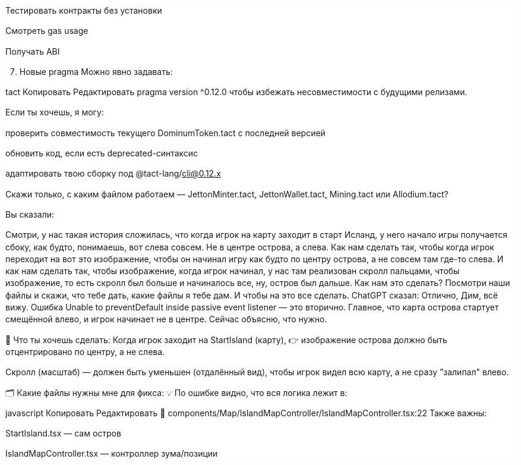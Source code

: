 Тестировать контракты без установки

Смотреть gas usage

Получать ABI

7. Новые pragma
Можно явно задавать:

tact
Копировать
Редактировать
pragma version ^0.12.0
чтобы избежать несовместимости с будущими релизами.

Если ты хочешь, я могу:

проверить совместимость текущего DominumToken.tact с последней версией

обновить код, если есть deprecated-синтаксис

адаптировать твою сборку под @tact-lang/cli@0.12.x

Скажи только, с каким файлом работаем — JettonMinter.tact, JettonWallet.tact, Mining.tact или Allodium.tact?

Вы сказали:

Смотри, у нас такая история сложилась, что когда игрок на карту заходит в старт Исланд, у него начало игры получается сбоку, как будто, понимаешь, вот слева совсем. Не в центре острова, а слева. Как нам сделать так, чтобы когда игрок переходит на вот это изображение, чтобы он начинал игру как будто по центру острова, а не совсем там где-то слева. И как нам сделать так, чтобы изображение, когда игрок начинал, у нас там реализован скролл пальцами, чтобы изображение, то есть скролл был больше и начиналось все, ну, остров был дальше. Как нам это сделать? Посмотри наши файлы и скажи, что тебе дать, какие файлы я тебе дам. И чтобы на это все сделать.
ChatGPT сказал:
Отлично, Дим, всё вижу. Ошибка Unable to preventDefault inside passive event listener — это вторично. Главное, что карта острова стартует смещённой влево, и игрок начинает не в центре. Сейчас объясню, что нужно.

🧭 Что ты хочешь сделать:
Когда игрок заходит на StartIsland (карту),
👉 изображение острова должно быть отцентрировано по центру, а не слева.

Скролл (масштаб) — должен быть уменьшен (отдалённый вид), чтобы игрок видел всю карту, а не сразу "залипал" влево.

🗂 Какие файлы нужны мне для фикса:
💡 По ошибке видно, что вся логика лежит в:

javascript
Копировать
Редактировать
📄 components/Map/IslandMapController/IslandMapController.tsx:22
Также важны:

StartIsland.tsx — сам остров

IslandMapController.tsx — контроллер зума/позиции
